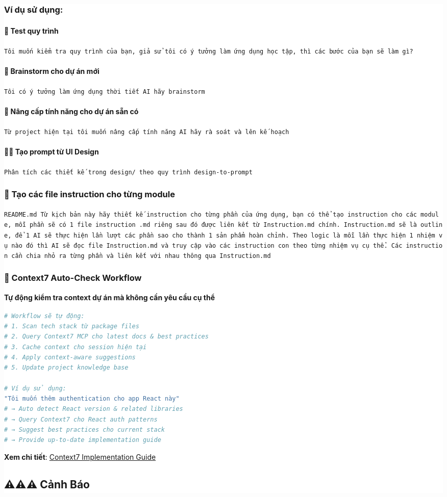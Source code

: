 ### Ví dụ sử dụng:

#### 🧪 Test quy trình

`Tôi muốn kiểm tra quy trình của bạn, giả sử tôi có ý tưởng làm ứng dụng học tập, thì các bước của bạn sẽ làm gì?`

#### 🧠 Brainstorm cho dự án mới

`Tôi có ý tưởng làm ứng dụng thời tiết AI hãy brainstorm`

#### 🧠 Nâng cấp tính năng cho dự án sẵn có

`Từ project hiện tại tôi muốn nâng cấp tính năng AI hãy rà soát và lên kế hoạch`

#### 🧑‍🎨 Tạo prompt từ UI Design

`Phân tích các thiết kế trong design/ theo quy trình design-to-prompt`

### 📝 Tạo các file instruction cho từng module

```bash
README.md Từ kịch bản này hãy thiết kế instruction cho từng phần của ứng dụng, bạn có thể tạo instruction cho các module, mỗi phần sẽ có 1 file instruction .md riêng sau đó được liên kết từ Instruction.md chính. Instruction.md sẽ là outline, để 1 AI sẽ thực hiện lần lượt các phần sao cho thành 1 sản phẩm hoàn chỉnh. Theo logic là mỗi lần thực hiện 1 nhiệm vụ nào đó thì AI sẽ đọc file Instruction.md và truy cập vào các instruction con theo từng nhiệm vụ cụ thể. Các instruction cần chia nhỏ ra từng phần và liên kết với nhau thông qua Instruction.md
```

### 🤖 Context7 Auto-Check Workflow

**Tự động kiểm tra context dự án mà không cần yêu cầu cụ thể**

```bash
# Workflow sẽ tự động:
# 1. Scan tech stack từ package files
# 2. Query Context7 MCP cho latest docs & best practices  
# 3. Cache context cho session hiện tại
# 4. Apply context-aware suggestions
# 5. Update project knowledge base

# Ví dụ sử dụng:
"Tôi muốn thêm authentication cho app React này"
# → Auto detect React version & related libraries
# → Query Context7 cho React auth patterns
# → Suggest best practices cho current stack
# → Provide up-to-date implementation guide
```

**Xem chi tiết**: [Context7 Implementation Guide](instructions/workflows/context7-implementation-guide.md)

## ⚠️⚠️⚠️ Cảnh Báo
